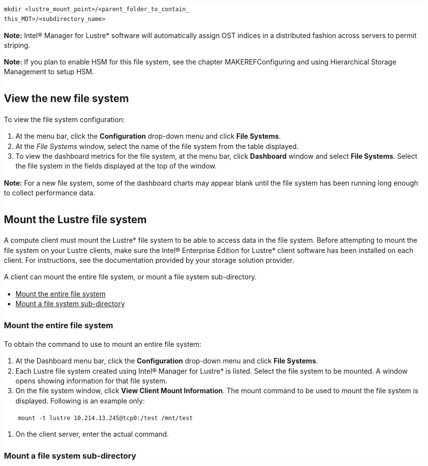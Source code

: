     
```
mkdir <lustre_mount_point>/<parent_folder_to_contain_
this_MDT>/<subdirectory_name>
```

**Note:** Intel® Manager for Lustre* software will automatically assign OST indices in a distributed fashion across servers to permit striping.

**Note:** If you plan to enable HSM for this file system, see the chapter MAKEREFConfiguring and using Hierarchical Storage Management to setup HSM.

<a id="3.10"></a>
## View the new file system

To view the file system configuration:

1. At the menu bar, click the **Configuration** drop-down menu and click **File Systems**. 
1. At the *File Systems* window, select the name of the file system from the table displayed.
1. To view the dashboard metrics for the file system, at the menu bar, click **Dashboard** window and select **File Systems**. Select the file system in the fields displayed at the top of the window.

**Note:** For a new file system, some of the dashboard charts may appear blank until the file system has been running long enough to collect performance data.

<a id="3.11"></a>
## Mount the Lustre file system

A compute client must mount the Lustre* file system to be able to access data in the file system. Before attempting to mount the file system on your Lustre clients, make sure the Intel® Enterprise Edition for Lustre* client software has been installed on each client. For instructions, see the documentation provided by your storage solution provider. 

A client can mount the entire file system, or mount a file system sub-directory.

- <a href="#3.11.1">Mount the entire file system</a>
- <a href="#3.11.2">Mount a file system sub-directory</a>

<a id="3.11.1"></a>
### Mount the entire file system

To obtain the command to use to mount an entire file system:

1. At the Dashboard menu bar, click the **Configuration** drop-down menu and click **File Systems**.
1. Each Lustre file system created using Intel® Manager for Lustre* is listed. Select the file system to be mounted. A window opens showing information for that file system.
1. On the file system window, click **View Client Mount Information**. The mount command to be used to mount the file system is displayed. Following is an example only:
```
    mount -t lustre 10.214.13.245@tcp0:/test /mnt/test
```
1. On the client server, enter the actual command.

<a id="3.11.2"></a>
### Mount a file system sub-directory
